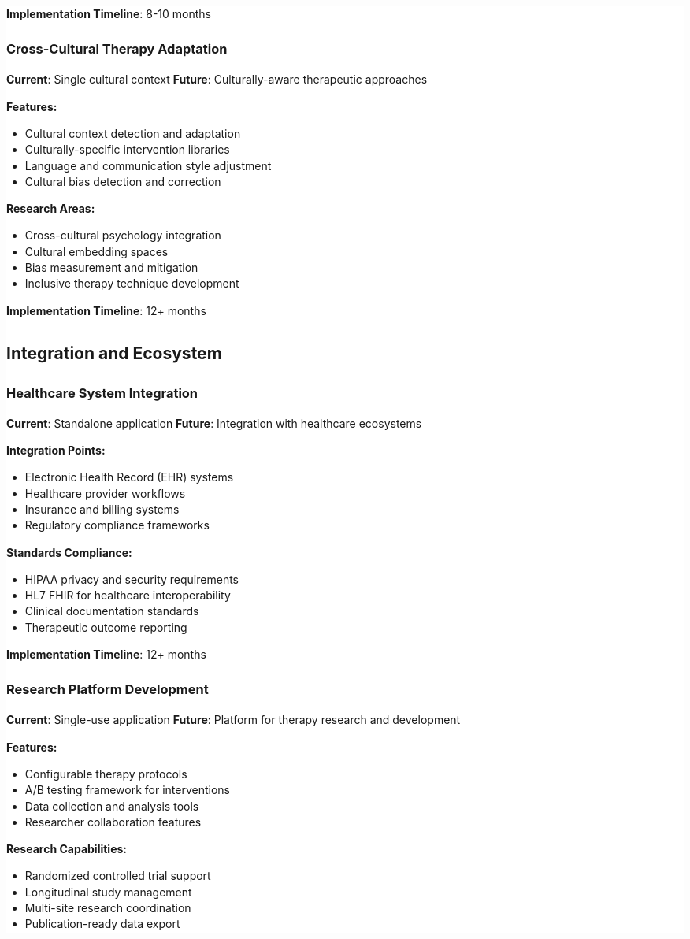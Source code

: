 **Implementation Timeline**: 8-10 months

### **Cross-Cultural Therapy Adaptation**
**Current**: Single cultural context
**Future**: Culturally-aware therapeutic approaches

**Features:**
- Cultural context detection and adaptation
- Culturally-specific intervention libraries
- Language and communication style adjustment
- Cultural bias detection and correction

**Research Areas:**
- Cross-cultural psychology integration
- Cultural embedding spaces
- Bias measurement and mitigation
- Inclusive therapy technique development

**Implementation Timeline**: 12+ months

## Integration and Ecosystem

### **Healthcare System Integration**
**Current**: Standalone application
**Future**: Integration with healthcare ecosystems

**Integration Points:**
- Electronic Health Record (EHR) systems
- Healthcare provider workflows
- Insurance and billing systems
- Regulatory compliance frameworks

**Standards Compliance:**
- HIPAA privacy and security requirements
- HL7 FHIR for healthcare interoperability
- Clinical documentation standards
- Therapeutic outcome reporting

**Implementation Timeline**: 12+ months

### **Research Platform Development**
**Current**: Single-use application
**Future**: Platform for therapy research and development

**Features:**
- Configurable therapy protocols
- A/B testing framework for interventions
- Data collection and analysis tools
- Researcher collaboration features

**Research Capabilities:**
- Randomized controlled trial support
- Longitudinal study management
- Multi-site research coordination
- Publication-ready data export
